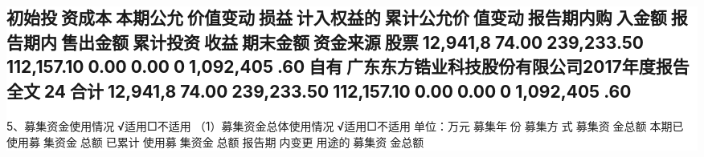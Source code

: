 初始投
资成本
本期公允
价值变动
损益
计入权益的
累计公允价
值变动
报告期内购
入金额
报告期内
售出金额
累计投资
收益
期末金额
资金来源
股票
12,941,8
74.00
239,233.50
112,157.10
0.00
0.00
0
1,092,405
.60
自有
广东东方锆业科技股份有限公司2017年度报告全文
24
合计
12,941,8
74.00
239,233.50
112,157.10
0.00
0.00
0
1,092,405
.60
--
5、募集资金使用情况
√适用□不适用
（1）募集资金总体使用情况
√适用□不适用
单位：万元
募集年
份
募集方
式
募集资
金总额
本期已
使用募
集资金
总额
已累计
使用募
集资金
总额
报告期
内变更
用途的
募集资
金总额